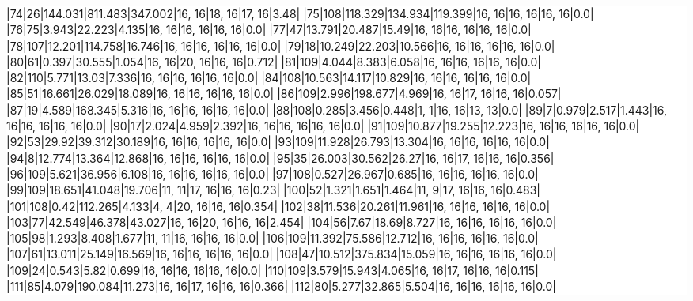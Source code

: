 |74|26|144.031|811.483|347.002|16, 16|18, 16|17, 16|3.48|
|75|108|118.329|134.934|119.399|16, 16|16, 16|16, 16|0.0|
|76|75|3.943|22.223|4.135|16, 16|16, 16|16, 16|0.0|
|77|47|13.791|20.487|15.49|16, 16|16, 16|16, 16|0.0|
|78|107|12.201|114.758|16.746|16, 16|16, 16|16, 16|0.0|
|79|18|10.249|22.203|10.566|16, 16|16, 16|16, 16|0.0|
|80|61|0.397|30.555|1.054|16, 16|20, 16|16, 16|0.712|
|81|109|4.044|8.383|6.058|16, 16|16, 16|16, 16|0.0|
|82|110|5.771|13.03|7.336|16, 16|16, 16|16, 16|0.0|
|84|108|10.563|14.117|10.829|16, 16|16, 16|16, 16|0.0|
|85|51|16.661|26.029|18.089|16, 16|16, 16|16, 16|0.0|
|86|109|2.996|198.677|4.969|16, 16|17, 16|16, 16|0.057|
|87|19|4.589|168.345|5.316|16, 16|16, 16|16, 16|0.0|
|88|108|0.285|3.456|0.448|1, 1|16, 16|13, 13|0.0|
|89|7|0.979|2.517|1.443|16, 16|16, 16|16, 16|0.0|
|90|17|2.024|4.959|2.392|16, 16|16, 16|16, 16|0.0|
|91|109|10.877|19.255|12.223|16, 16|16, 16|16, 16|0.0|
|92|53|29.92|39.312|30.189|16, 16|16, 16|16, 16|0.0|
|93|109|11.928|26.793|13.304|16, 16|16, 16|16, 16|0.0|
|94|8|12.774|13.364|12.868|16, 16|16, 16|16, 16|0.0|
|95|35|26.003|30.562|26.27|16, 16|17, 16|16, 16|0.356|
|96|109|5.621|36.956|6.108|16, 16|16, 16|16, 16|0.0|
|97|108|0.527|26.967|0.685|16, 16|16, 16|16, 16|0.0|
|99|109|18.651|41.048|19.706|11, 11|17, 16|16, 16|0.23|
|100|52|1.321|1.651|1.464|11, 9|17, 16|16, 16|0.483|
|101|108|0.42|112.265|4.133|4, 4|20, 16|16, 16|0.354|
|102|38|11.536|20.261|11.961|16, 16|16, 16|16, 16|0.0|
|103|77|42.549|46.378|43.027|16, 16|20, 16|16, 16|2.454|
|104|56|7.67|18.69|8.727|16, 16|16, 16|16, 16|0.0|
|105|98|1.293|8.408|1.677|11, 11|16, 16|16, 16|0.0|
|106|109|11.392|75.586|12.712|16, 16|16, 16|16, 16|0.0|
|107|61|13.011|25.149|16.569|16, 16|16, 16|16, 16|0.0|
|108|47|10.512|375.834|15.059|16, 16|16, 16|16, 16|0.0|
|109|24|0.543|5.82|0.699|16, 16|16, 16|16, 16|0.0|
|110|109|3.579|15.943|4.065|16, 16|17, 16|16, 16|0.115|
|111|85|4.079|190.084|11.273|16, 16|17, 16|16, 16|0.366|
|112|80|5.277|32.865|5.504|16, 16|16, 16|16, 16|0.0|